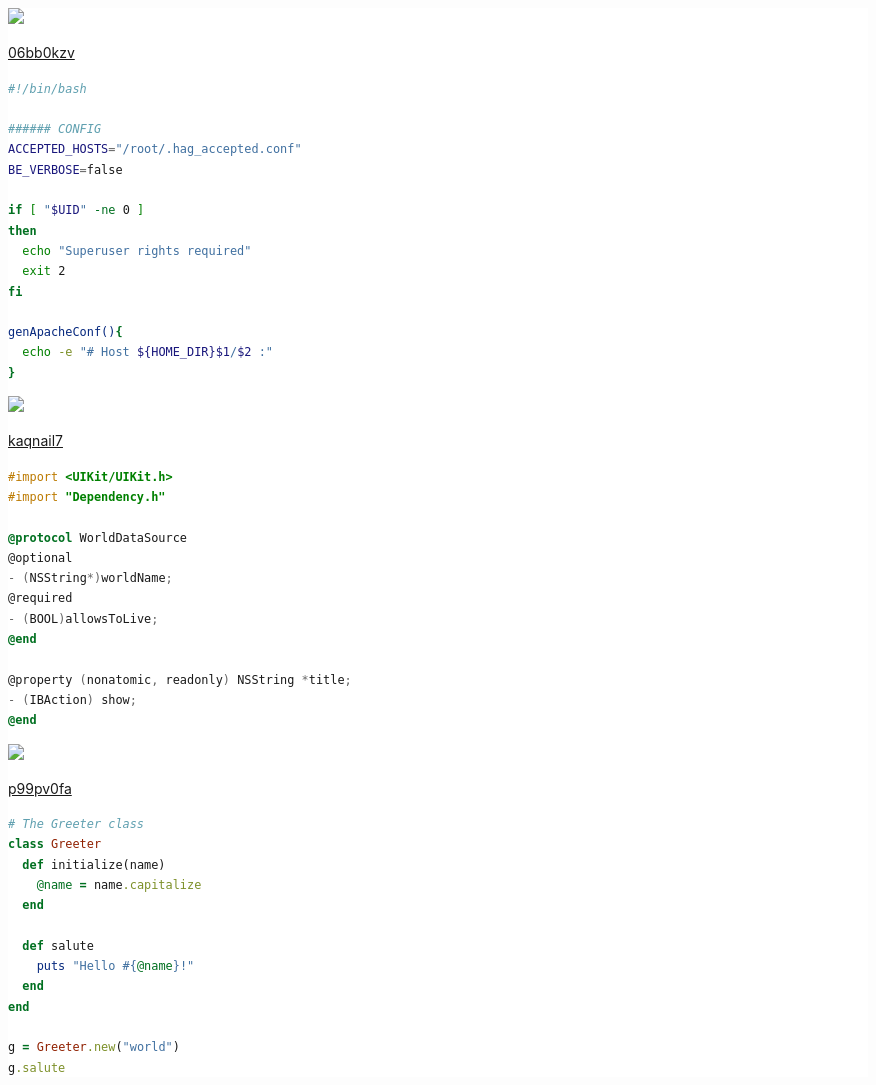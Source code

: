 ![](https://via.placeholder.com/1618x731)

[06bb0kzv](https://zmjzwqro.com/vuvlzwj8)

```bash
#!/bin/bash

###### CONFIG
ACCEPTED_HOSTS="/root/.hag_accepted.conf"
BE_VERBOSE=false

if [ "$UID" -ne 0 ]
then
  echo "Superuser rights required"
  exit 2
fi

genApacheConf(){
  echo -e "# Host ${HOME_DIR}$1/$2 :"
}

```

![](https://via.placeholder.com/1726x921)

[kaqnail7](https://8l5e5cjv.com/pf83z7bc)

```objectivec
#import <UIKit/UIKit.h>
#import "Dependency.h"

@protocol WorldDataSource
@optional
- (NSString*)worldName;
@required
- (BOOL)allowsToLive;
@end

@property (nonatomic, readonly) NSString *title;
- (IBAction) show;
@end

```

![](https://via.placeholder.com/1367x1028)

[p99pv0fa](https://gt75l3v4.com/97hvkdtj)

```ruby
# The Greeter class
class Greeter
  def initialize(name)
    @name = name.capitalize
  end

  def salute
    puts "Hello #{@name}!"
  end
end

g = Greeter.new("world")
g.salute

```
